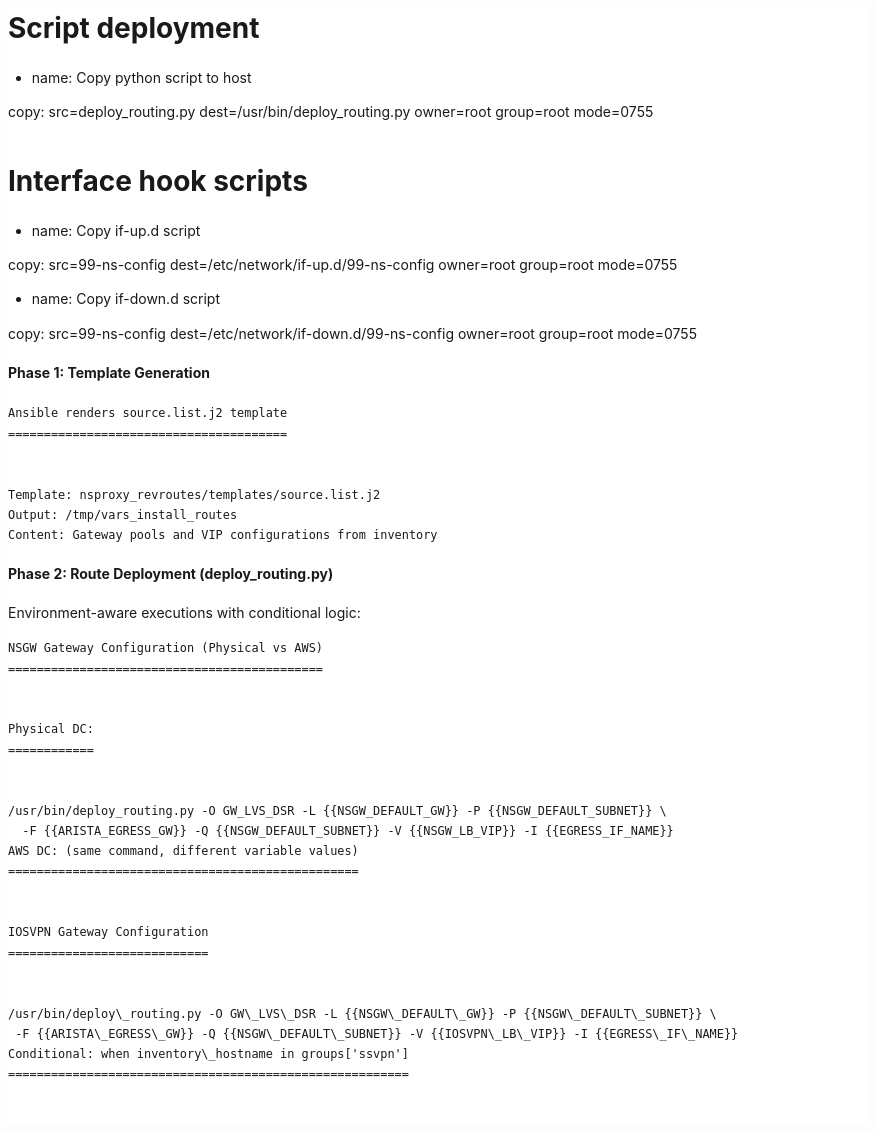 
Script deployment
=================


* name: Copy python script to host


 copy: src=deploy\_routing.py dest=/usr/bin/deploy\_routing.py owner=root group=root mode=0755


Interface hook scripts
======================


* name: Copy if-up.d script


 copy: src=99-ns-config dest=/etc/network/if-up.d/99-ns-config owner=root group=root mode=0755
* name: Copy if-down.d script


 copy: src=99-ns-config dest=/etc/network/if-down.d/99-ns-config owner=root group=root mode=0755


#### Phase 1: Template Generation



```
Ansible renders source.list.j2 template
=======================================


Template: nsproxy_revroutes/templates/source.list.j2
Output: /tmp/vars_install_routes
Content: Gateway pools and VIP configurations from inventory
```



#### Phase 2: Route Deployment (deploy\_routing.py)


Environment-aware executions with conditional logic:



```
NSGW Gateway Configuration (Physical vs AWS)
============================================


Physical DC:
============


/usr/bin/deploy_routing.py -O GW_LVS_DSR -L {{NSGW_DEFAULT_GW}} -P {{NSGW_DEFAULT_SUBNET}} \
  -F {{ARISTA_EGRESS_GW}} -Q {{NSGW_DEFAULT_SUBNET}} -V {{NSGW_LB_VIP}} -I {{EGRESS_IF_NAME}}
AWS DC: (same command, different variable values)
=================================================


IOSVPN Gateway Configuration
============================


/usr/bin/deploy\_routing.py -O GW\_LVS\_DSR -L {{NSGW\_DEFAULT\_GW}} -P {{NSGW\_DEFAULT\_SUBNET}} \
 -F {{ARISTA\_EGRESS\_GW}} -Q {{NSGW\_DEFAULT\_SUBNET}} -V {{IOSVPN\_LB\_VIP}} -I {{EGRESS\_IF\_NAME}}
Conditional: when inventory\_hostname in groups['ssvpn']
========================================================



```